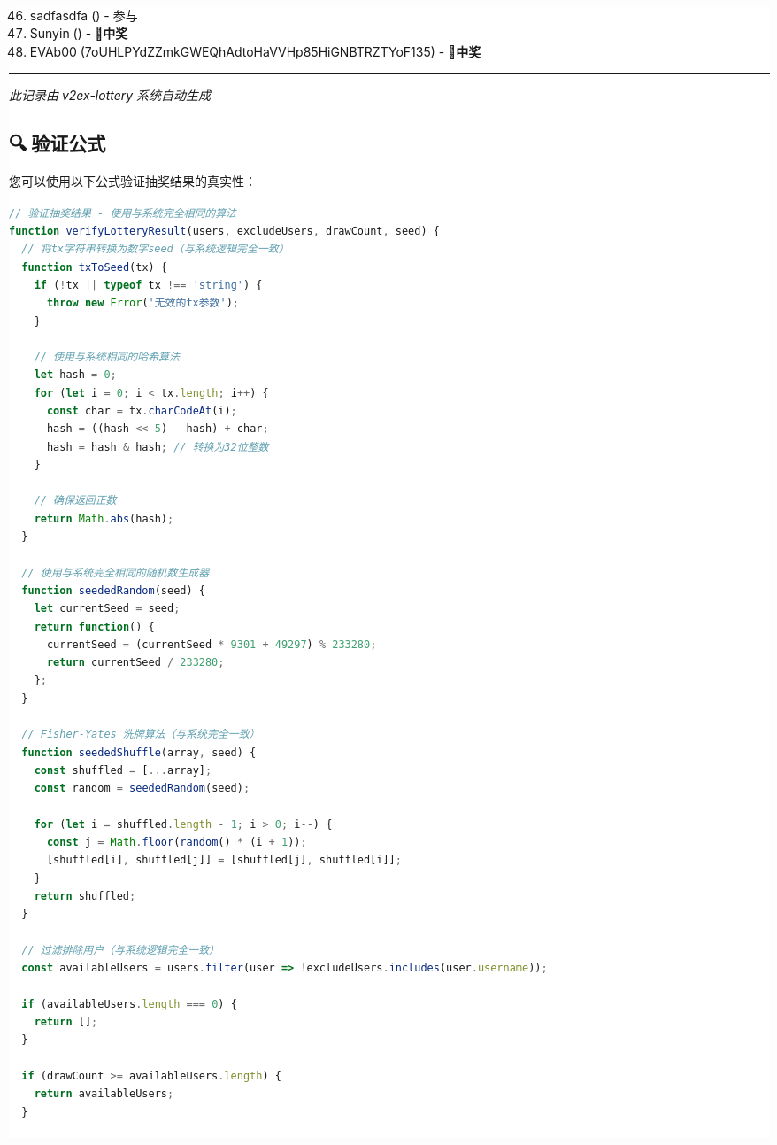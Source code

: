 46. sadfasdfa () - 参与
47. Sunyin () - **🎉中奖**
48. EVAb00 (7oUHLPYdZZmkGWEQhAdtoHaVVHp85HiGNBTRZTYoF135) - **🎉中奖**

---
*此记录由 v2ex-lottery 系统自动生成*

## 🔍 验证公式

您可以使用以下公式验证抽奖结果的真实性：

```javascript
// 验证抽奖结果 - 使用与系统完全相同的算法
function verifyLotteryResult(users, excludeUsers, drawCount, seed) {
  // 将tx字符串转换为数字seed（与系统逻辑完全一致）
  function txToSeed(tx) {
    if (!tx || typeof tx !== 'string') {
      throw new Error('无效的tx参数');
    }
    
    // 使用与系统相同的哈希算法
    let hash = 0;
    for (let i = 0; i < tx.length; i++) {
      const char = tx.charCodeAt(i);
      hash = ((hash << 5) - hash) + char;
      hash = hash & hash; // 转换为32位整数
    }
    
    // 确保返回正数
    return Math.abs(hash);
  }

  // 使用与系统完全相同的随机数生成器
  function seededRandom(seed) {
    let currentSeed = seed;
    return function() {
      currentSeed = (currentSeed * 9301 + 49297) % 233280;
      return currentSeed / 233280;
    };
  }

  // Fisher-Yates 洗牌算法（与系统完全一致）
  function seededShuffle(array, seed) {
    const shuffled = [...array];
    const random = seededRandom(seed);

    for (let i = shuffled.length - 1; i > 0; i--) {
      const j = Math.floor(random() * (i + 1));
      [shuffled[i], shuffled[j]] = [shuffled[j], shuffled[i]];
    }
    return shuffled;
  }

  // 过滤排除用户（与系统逻辑完全一致）
  const availableUsers = users.filter(user => !excludeUsers.includes(user.username));
  
  if (availableUsers.length === 0) {
    return [];
  }
  
  if (drawCount >= availableUsers.length) {
    return availableUsers;
  }
  
```